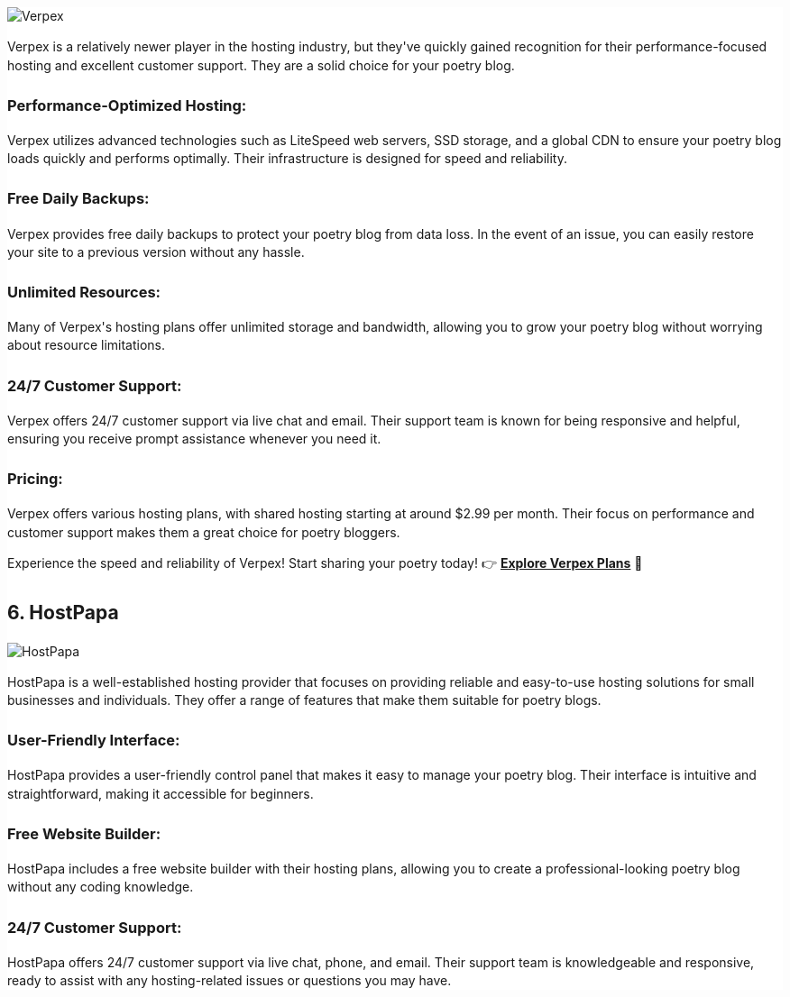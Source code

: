 ![Verpex](https://i.imgur.com/6x5LhiS.jpeg "Verpex Hosting")

Verpex is a relatively newer player in the hosting industry, but they've quickly gained recognition for their performance-focused hosting and excellent customer support. They are a solid choice for your poetry blog.

### Performance-Optimized Hosting:
Verpex utilizes advanced technologies such as LiteSpeed web servers, SSD storage, and a global CDN to ensure your poetry blog loads quickly and performs optimally. Their infrastructure is designed for speed and reliability.

### Free Daily Backups:
Verpex provides free daily backups to protect your poetry blog from data loss. In the event of an issue, you can easily restore your site to a previous version without any hassle.

### Unlimited Resources:
Many of Verpex's hosting plans offer unlimited storage and bandwidth, allowing you to grow your poetry blog without worrying about resource limitations.

### 24/7 Customer Support:
Verpex offers 24/7 customer support via live chat and email. Their support team is known for being responsive and helpful, ensuring you receive prompt assistance whenever you need it.

### Pricing:
Verpex offers various hosting plans, with shared hosting starting at around $2.99 per month. Their focus on performance and customer support makes them a great choice for poetry bloggers.

Experience the speed and reliability of Verpex! Start sharing your poetry today! 👉 [**Explore Verpex Plans**](https://snipitx.com/verpex-jy) 🚀

## 6. HostPapa

![HostPapa](https://i.imgur.com/ouDTkvl.jpeg "HostPapa Hosting")

HostPapa is a well-established hosting provider that focuses on providing reliable and easy-to-use hosting solutions for small businesses and individuals. They offer a range of features that make them suitable for poetry blogs.

### User-Friendly Interface:
HostPapa provides a user-friendly control panel that makes it easy to manage your poetry blog. Their interface is intuitive and straightforward, making it accessible for beginners.

### Free Website Builder:
HostPapa includes a free website builder with their hosting plans, allowing you to create a professional-looking poetry blog without any coding knowledge.

### 24/7 Customer Support:
HostPapa offers 24/7 customer support via live chat, phone, and email. Their support team is knowledgeable and responsive, ready to assist with any hosting-related issues or questions you may have.
